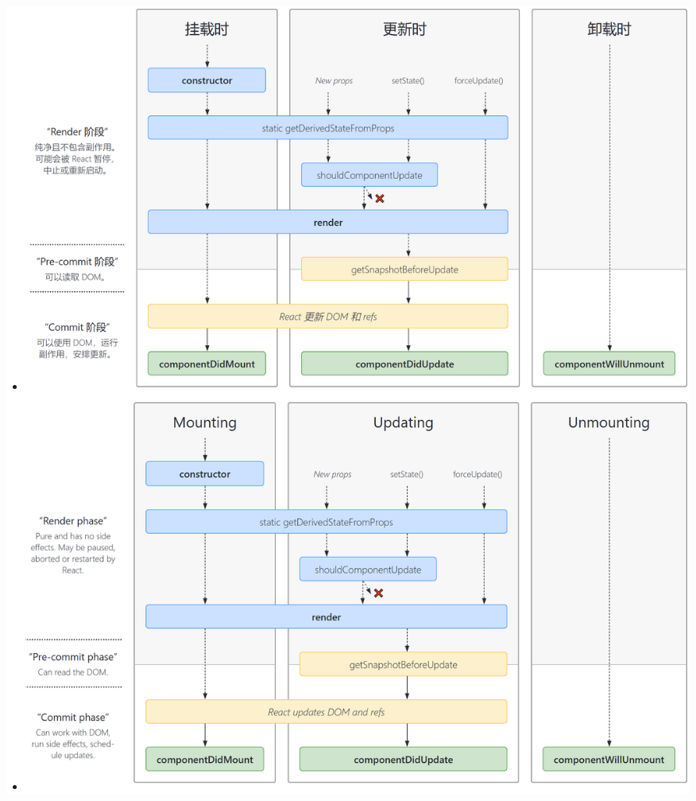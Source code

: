 - ![image-20230315172754096](React学习笔记.assets/image-20230315172754096.png)
- ![image-20230315172739997](React学习笔记.assets/image-20230315172739997.png)
